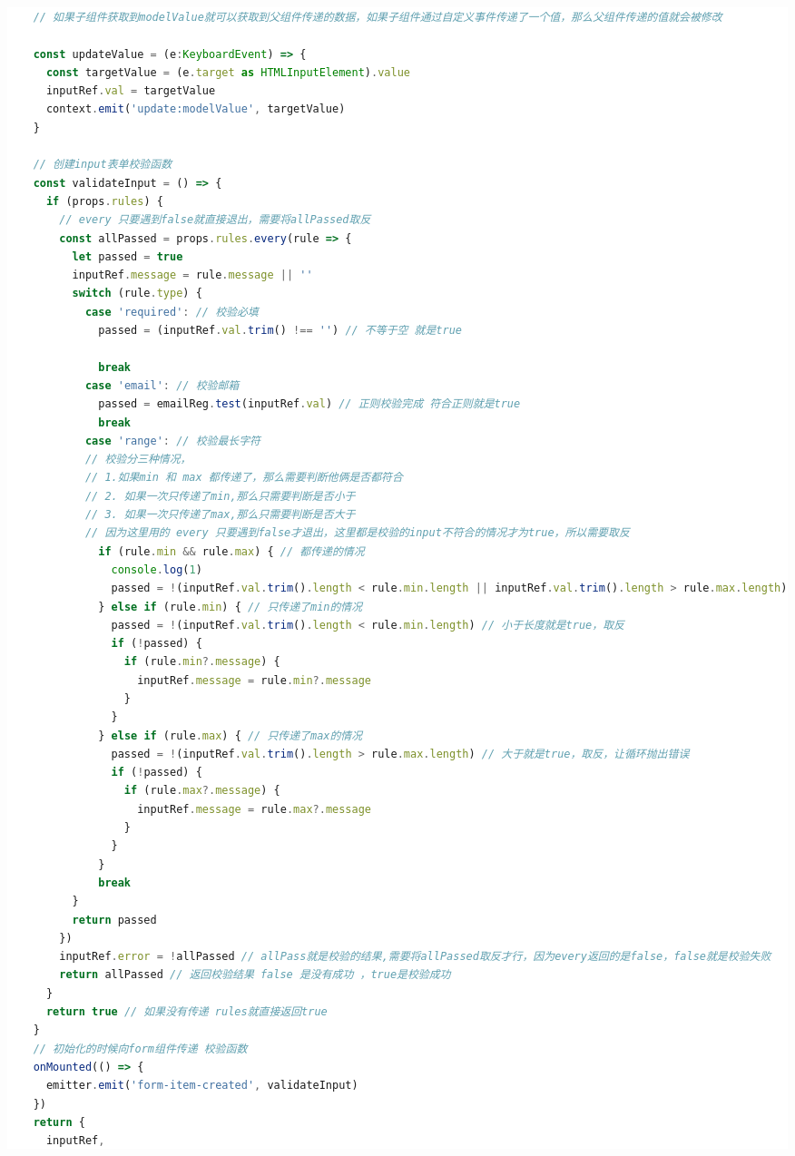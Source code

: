 ```typescript
    // 如果子组件获取到modelValue就可以获取到父组件传递的数据，如果子组件通过自定义事件传递了一个值，那么父组件传递的值就会被修改

    const updateValue = (e:KeyboardEvent) => {
      const targetValue = (e.target as HTMLInputElement).value
      inputRef.val = targetValue
      context.emit('update:modelValue', targetValue)
    }

    // 创建input表单校验函数
    const validateInput = () => {
      if (props.rules) {
        // every 只要遇到false就直接退出，需要将allPassed取反
        const allPassed = props.rules.every(rule => {
          let passed = true
          inputRef.message = rule.message || ''
          switch (rule.type) {
            case 'required': // 校验必填
              passed = (inputRef.val.trim() !== '') // 不等于空 就是true

              break
            case 'email': // 校验邮箱
              passed = emailReg.test(inputRef.val) // 正则校验完成 符合正则就是true
              break
            case 'range': // 校验最长字符
            // 校验分三种情况，
            // 1.如果min 和 max 都传递了，那么需要判断他俩是否都符合
            // 2. 如果一次只传递了min,那么只需要判断是否小于
            // 3. 如果一次只传递了max,那么只需要判断是否大于
            // 因为这里用的 every 只要遇到false才退出，这里都是校验的input不符合的情况才为true，所以需要取反
              if (rule.min && rule.max) { // 都传递的情况
                console.log(1)
                passed = !(inputRef.val.trim().length < rule.min.length || inputRef.val.trim().length > rule.max.length)
              } else if (rule.min) { // 只传递了min的情况
                passed = !(inputRef.val.trim().length < rule.min.length) // 小于长度就是true，取反
                if (!passed) {
                  if (rule.min?.message) {
                    inputRef.message = rule.min?.message
                  }
                }
              } else if (rule.max) { // 只传递了max的情况
                passed = !(inputRef.val.trim().length > rule.max.length) // 大于就是true，取反，让循环抛出错误
                if (!passed) {
                  if (rule.max?.message) {
                    inputRef.message = rule.max?.message
                  }
                }
              }
              break
          }
          return passed
        })
        inputRef.error = !allPassed // allPass就是校验的结果,需要将allPassed取反才行，因为every返回的是false，false就是校验失败
        return allPassed // 返回校验结果 false 是没有成功 ，true是校验成功
      }
      return true // 如果没有传递 rules就直接返回true
    }
    // 初始化的时候向form组件传递 校验函数
    onMounted(() => {
      emitter.emit('form-item-created', validateInput)
    })
    return {
      inputRef,
```